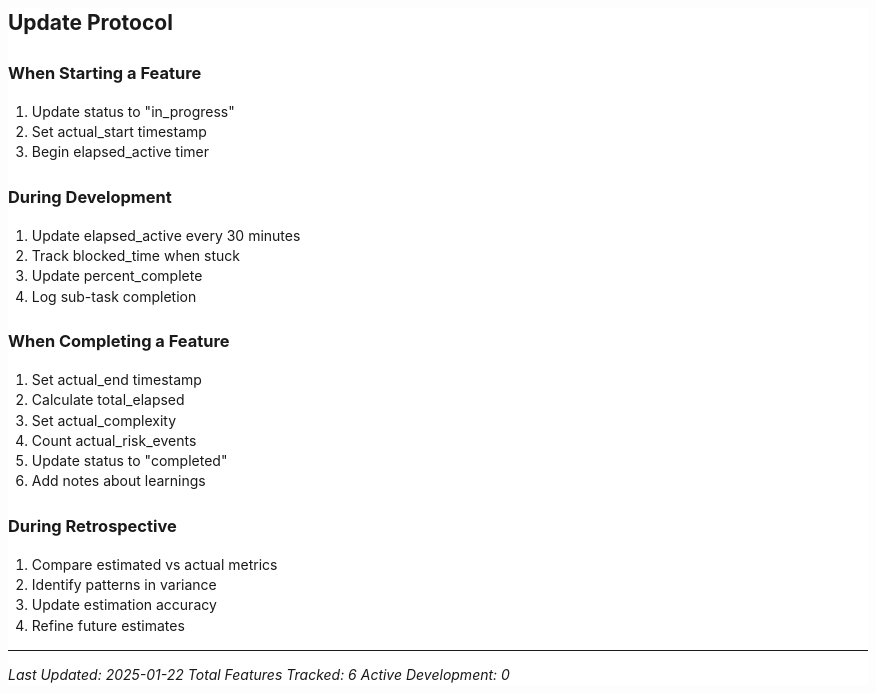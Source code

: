 ## Update Protocol

### When Starting a Feature
1. Update status to "in_progress"
2. Set actual_start timestamp
3. Begin elapsed_active timer

### During Development
1. Update elapsed_active every 30 minutes
2. Track blocked_time when stuck
3. Update percent_complete
4. Log sub-task completion

### When Completing a Feature
1. Set actual_end timestamp
2. Calculate total_elapsed
3. Set actual_complexity
4. Count actual_risk_events
5. Update status to "completed"
6. Add notes about learnings

### During Retrospective
1. Compare estimated vs actual metrics
2. Identify patterns in variance
3. Update estimation accuracy
4. Refine future estimates

---

*Last Updated: 2025-01-22*
*Total Features Tracked: 6*
*Active Development: 0*